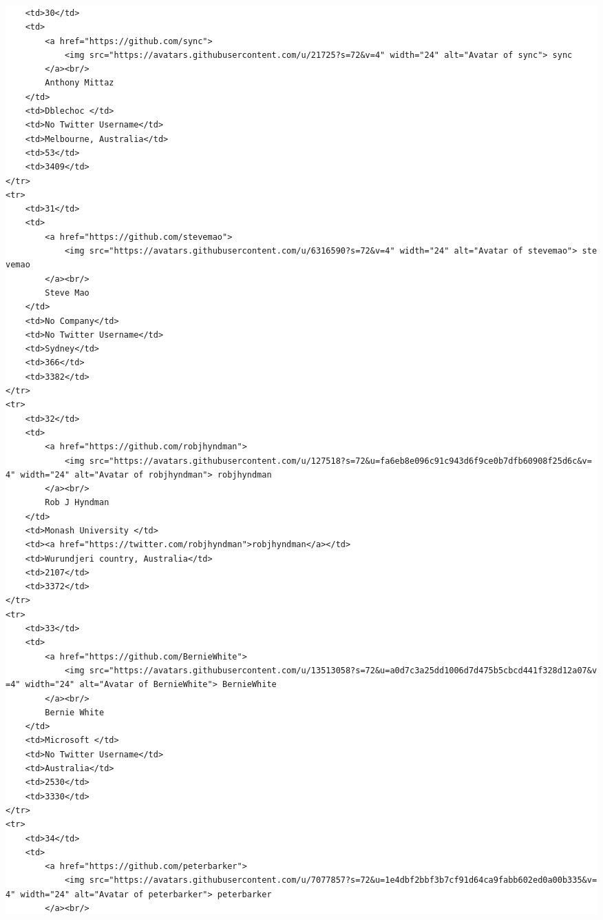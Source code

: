 		<td>30</td>
		<td>
			<a href="https://github.com/sync">
				<img src="https://avatars.githubusercontent.com/u/21725?s=72&v=4" width="24" alt="Avatar of sync"> sync
			</a><br/>
			Anthony Mittaz
		</td>
		<td>Dblechoc </td>
		<td>No Twitter Username</td>
		<td>Melbourne, Australia</td>
		<td>53</td>
		<td>3409</td>
	</tr>
	<tr>
		<td>31</td>
		<td>
			<a href="https://github.com/stevemao">
				<img src="https://avatars.githubusercontent.com/u/6316590?s=72&v=4" width="24" alt="Avatar of stevemao"> stevemao
			</a><br/>
			Steve Mao
		</td>
		<td>No Company</td>
		<td>No Twitter Username</td>
		<td>Sydney</td>
		<td>366</td>
		<td>3382</td>
	</tr>
	<tr>
		<td>32</td>
		<td>
			<a href="https://github.com/robjhyndman">
				<img src="https://avatars.githubusercontent.com/u/127518?s=72&u=fa6eb8e096c91c943d6f9ce0b7dfb60908f25d6c&v=4" width="24" alt="Avatar of robjhyndman"> robjhyndman
			</a><br/>
			Rob J Hyndman
		</td>
		<td>Monash University </td>
		<td><a href="https://twitter.com/robjhyndman">robjhyndman</a></td>
		<td>Wurundjeri country, Australia</td>
		<td>2107</td>
		<td>3372</td>
	</tr>
	<tr>
		<td>33</td>
		<td>
			<a href="https://github.com/BernieWhite">
				<img src="https://avatars.githubusercontent.com/u/13513058?s=72&u=a0d7c3a25dd1006d7d475b5cbcd441f328d12a07&v=4" width="24" alt="Avatar of BernieWhite"> BernieWhite
			</a><br/>
			Bernie White
		</td>
		<td>Microsoft </td>
		<td>No Twitter Username</td>
		<td>Australia</td>
		<td>2530</td>
		<td>3330</td>
	</tr>
	<tr>
		<td>34</td>
		<td>
			<a href="https://github.com/peterbarker">
				<img src="https://avatars.githubusercontent.com/u/7077857?s=72&u=1e4dbf2bbf3b7cf91d64ca9fabb602ed0a00b335&v=4" width="24" alt="Avatar of peterbarker"> peterbarker
			</a><br/>